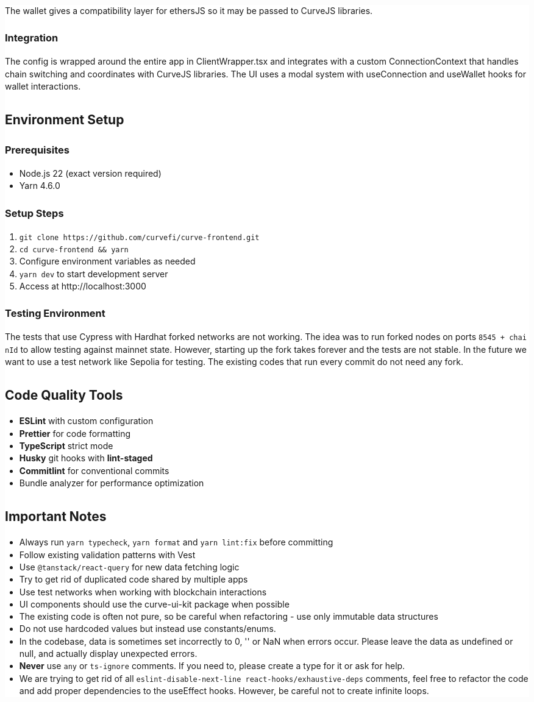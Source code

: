 The wallet gives a compatibility layer for ethersJS so it may be passed to CurveJS libraries.

### Integration

The config is wrapped around the entire app in ClientWrapper.tsx and integrates with a custom ConnectionContext that handles chain switching and coordinates with CurveJS libraries.
The UI uses a modal system with useConnection and useWallet hooks for wallet interactions.

## Environment Setup

### Prerequisites

- Node.js 22 (exact version required)
- Yarn 4.6.0

### Setup Steps

1. `git clone https://github.com/curvefi/curve-frontend.git`
2. `cd curve-frontend && yarn`
3. Configure environment variables as needed
4. `yarn dev` to start development server
5. Access at http://localhost:3000

### Testing Environment

The tests that use Cypress with Hardhat forked networks are not working.
The idea was to run forked nodes on ports `8545 + chainId` to allow testing against mainnet state.
However, starting up the fork takes forever and the tests are not stable.
In the future we want to use a test network like Sepolia for testing.
The existing codes that run every commit do not need any fork.

## Code Quality Tools

- **ESLint** with custom configuration
- **Prettier** for code formatting
- **TypeScript** strict mode
- **Husky** git hooks with **lint-staged**
- **Commitlint** for conventional commits
- Bundle analyzer for performance optimization

## Important Notes

- Always run `yarn typecheck`, `yarn format` and `yarn lint:fix` before committing
- Follow existing validation patterns with Vest
- Use `@tanstack/react-query` for new data fetching logic
- Try to get rid of duplicated code shared by multiple apps
- Use test networks when working with blockchain interactions
- UI components should use the curve-ui-kit package when possible
- The existing code is often not pure, so be careful when refactoring - use only immutable data structures
- Do not use hardcoded values but instead use constants/enums.
- In the codebase, data is sometimes set incorrectly to 0, '' or NaN when errors occur. Please leave the data as undefined or null, and actually display unexpected errors.
- **Never** use `any` or `ts-ignore` comments. If you need to, please create a type for it or ask for help.
- We are trying to get rid of all `eslint-disable-next-line react-hooks/exhaustive-deps` comments, feel free to refactor the code and add proper dependencies to the useEffect hooks. However, be careful not to create infinite loops.
